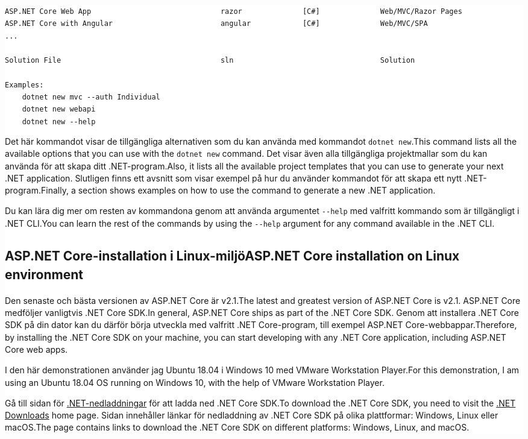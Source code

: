 ```console
ASP.NET Core Web App                              razor              [C#]              Web/MVC/Razor Pages
ASP.NET Core with Angular                         angular            [C#]              Web/MVC/SPA
...

Solution File                                     sln                                  Solution

Examples:
    dotnet new mvc --auth Individual
    dotnet new webapi
    dotnet new --help
```

<span data-ttu-id="9f210-162">Det här kommandot visar de tillgängliga alternativen som du kan använda med kommandot `dotnet new`.</span><span class="sxs-lookup"><span data-stu-id="9f210-162">This command lists all the available options that you can use with the `dotnet new` command.</span></span> <span data-ttu-id="9f210-163">Det visar även alla tillgängliga projektmallar som du kan använda för att skapa ditt .NET-program.</span><span class="sxs-lookup"><span data-stu-id="9f210-163">Also, it lists all the available project templates that you can use to generate your next .NET application.</span></span> <span data-ttu-id="9f210-164">Slutligen finns ett avsnitt som visar exempel på hur du använder kommandot för att skapa ett nytt .NET-program.</span><span class="sxs-lookup"><span data-stu-id="9f210-164">Finally, a section shows examples on how to use the command to generate a new .NET application.</span></span>

<span data-ttu-id="9f210-165">Du kan lära dig mer om resten av kommandona genom att använda argumentet `--help` med valfritt kommando som är tillgängligt i .NET CLI.</span><span class="sxs-lookup"><span data-stu-id="9f210-165">You can learn the rest of the commands by using the `--help` argument for any command available in the .NET CLI.</span></span>

## <a name="aspnet-core-installation-on-linux-environment"></a><span data-ttu-id="9f210-166">ASP.NET Core-installation i Linux-miljö</span><span class="sxs-lookup"><span data-stu-id="9f210-166">ASP.NET Core installation on Linux environment</span></span>

<span data-ttu-id="9f210-167">Den senaste och bästa versionen av ASP.NET Core är v2.1.</span><span class="sxs-lookup"><span data-stu-id="9f210-167">The latest and greatest version of ASP.NET Core is v2.1.</span></span> <span data-ttu-id="9f210-168">ASP.NET Core medföljer vanligtvis .NET Core SDK.</span><span class="sxs-lookup"><span data-stu-id="9f210-168">In general, ASP.NET Core ships as part of the .NET Core SDK.</span></span> <span data-ttu-id="9f210-169">Genom att installera .NET Core SDK på din dator kan du därför börja utveckla med valfritt .NET Core-program, till exempel ASP.NET Core-webbappar.</span><span class="sxs-lookup"><span data-stu-id="9f210-169">Therefore, by installing the .NET Core SDK on your machine, you can start developing with any .NET Core application, including ASP.NET Core web apps.</span></span>

<span data-ttu-id="9f210-170">I den här demonstrationen använder jag Ubuntu 18.04 i Windows 10 med VMware Workstation Player.</span><span class="sxs-lookup"><span data-stu-id="9f210-170">For this demonstration, I am using an Ubuntu 18.04 OS running on Windows 10, with the help of VMware Workstation Player.</span></span>

<span data-ttu-id="9f210-171">Gå till sidan för [.NET-nedladdningar](https://www.microsoft.com/net/download) för att ladda ned .NET Core SDK.</span><span class="sxs-lookup"><span data-stu-id="9f210-171">To download the .NET Core SDK, you need to visit the [.NET Downloads](https://www.microsoft.com/net/download) home page.</span></span> <span data-ttu-id="9f210-172">Sidan innehåller länkar för nedladdning av .NET Core SDK på olika plattformar: Windows, Linux eller macOS.</span><span class="sxs-lookup"><span data-stu-id="9f210-172">The page contains links to download the .NET Core SDK on different platforms: Windows, Linux, and macOS.</span></span>
